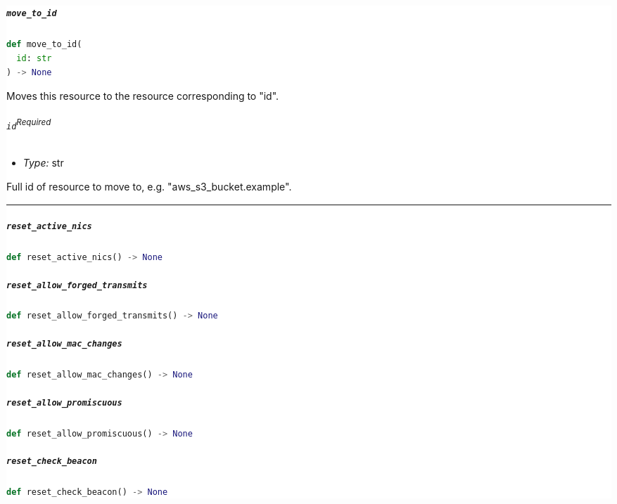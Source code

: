 
##### `move_to_id` <a name="move_to_id" id="@cdktf/provider-vsphere.hostPortGroup.HostPortGroup.moveToId"></a>

```python
def move_to_id(
  id: str
) -> None
```

Moves this resource to the resource corresponding to "id".

###### `id`<sup>Required</sup> <a name="id" id="@cdktf/provider-vsphere.hostPortGroup.HostPortGroup.moveToId.parameter.id"></a>

- *Type:* str

Full id of resource to move to, e.g. "aws_s3_bucket.example".

---

##### `reset_active_nics` <a name="reset_active_nics" id="@cdktf/provider-vsphere.hostPortGroup.HostPortGroup.resetActiveNics"></a>

```python
def reset_active_nics() -> None
```

##### `reset_allow_forged_transmits` <a name="reset_allow_forged_transmits" id="@cdktf/provider-vsphere.hostPortGroup.HostPortGroup.resetAllowForgedTransmits"></a>

```python
def reset_allow_forged_transmits() -> None
```

##### `reset_allow_mac_changes` <a name="reset_allow_mac_changes" id="@cdktf/provider-vsphere.hostPortGroup.HostPortGroup.resetAllowMacChanges"></a>

```python
def reset_allow_mac_changes() -> None
```

##### `reset_allow_promiscuous` <a name="reset_allow_promiscuous" id="@cdktf/provider-vsphere.hostPortGroup.HostPortGroup.resetAllowPromiscuous"></a>

```python
def reset_allow_promiscuous() -> None
```

##### `reset_check_beacon` <a name="reset_check_beacon" id="@cdktf/provider-vsphere.hostPortGroup.HostPortGroup.resetCheckBeacon"></a>

```python
def reset_check_beacon() -> None
```
